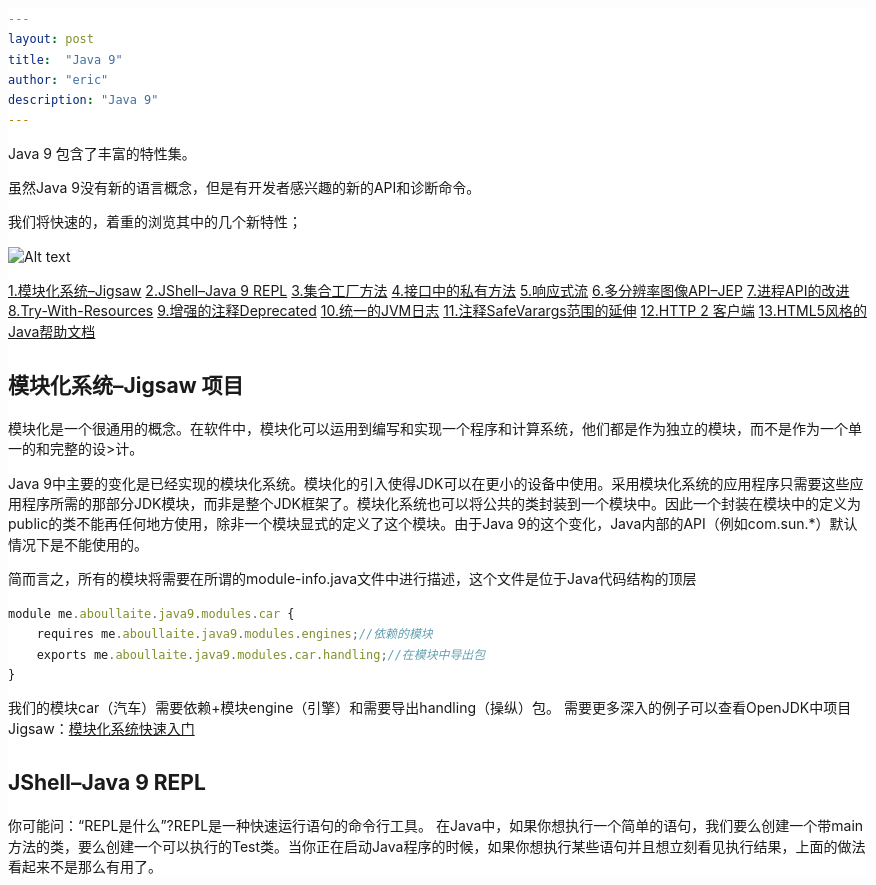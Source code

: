 ```yaml
---
layout: post
title:  "Java 9"
author: "eric"
description: "Java 9"
---
```


<p>Java 9 包含了丰富的特性集。</p>
<p>虽然Java 9没有新的语言概念，但是有开发者感兴趣的新的API和诊断命令。</p>

我们将快速的，着重的浏览其中的几个新特性；

![Alt text](/tale/assets/java9.png)

[1.模块化系统–Jigsaw](#1)
[2.JShell–Java 9 REPL](#2)
[3.集合工厂方法](#3)
[4.接口中的私有方法](#4)
[5.响应式流](#5)
[6.多分辨率图像API–JEP](#6)
[7.进程API的改进](#7)
[8.Try-With-Resources](#8)
[9.增强的注释Deprecated](#9)
[10.统一的JVM日志](#10)
[11.注释SafeVarargs范围的延伸](#11)
[12.HTTP 2 客户端](#12)
[13.HTML5风格的Java帮助文档](#13)

<span id="1"></span>
## 模块化系统–Jigsaw 项目
模块化是一个很通用的概念。在软件中，模块化可以运用到编写和实现一个程序和计算系统，他们都是作为独立的模块，而不是作为一个单一的和完整的设>计。

Java 9中主要的变化是已经实现的模块化系统。模块化的引入使得JDK可以在更小的设备中使用。采用模块化系统的应用程序只需要这些应用程序所需的那部分JDK模块，而非是整个JDK框架了。模块化系统也可以将公共的类封装到一个模块中。因此一个封装在模块中的定义为public的类不能再任何地方使用，除非一个模块显式的定义了这个模块。由于Java 9的这个变化，Java内部的API（例如com.sun.*）默认情况下是不能使用的。

简而言之，所有的模块将需要在所谓的module-info.java文件中进行描述，这个文件是位于Java代码结构的顶层

``` javascript
module me.aboullaite.java9.modules.car {
    requires me.aboullaite.java9.modules.engines;//依赖的模块
    exports me.aboullaite.java9.modules.car.handling;//在模块中导出包
}
```
我们的模块car（汽车）需要依赖+模块engine（引擎）和需要导出handling（操纵）包。
需要更多深入的例子可以查看OpenJDK中项目Jigsaw：<a href="http://openjdk.java.net/projects/jigsaw/quick-start">模块化系统快速入门</a>

<span id="2"></span>
## JShell–Java 9 REPL
你可能问：“REPL是什么”?REPL是一种快速运行语句的命令行工具。
在Java中，如果你想执行一个简单的语句，我们要么创建一个带main方法的类，要么创建一个可以执行的Test类。当你正在启动Java程序的时候，如果你想执行某些语句并且想立刻看见执行结果，上面的做法看起来不是那么有用了。

